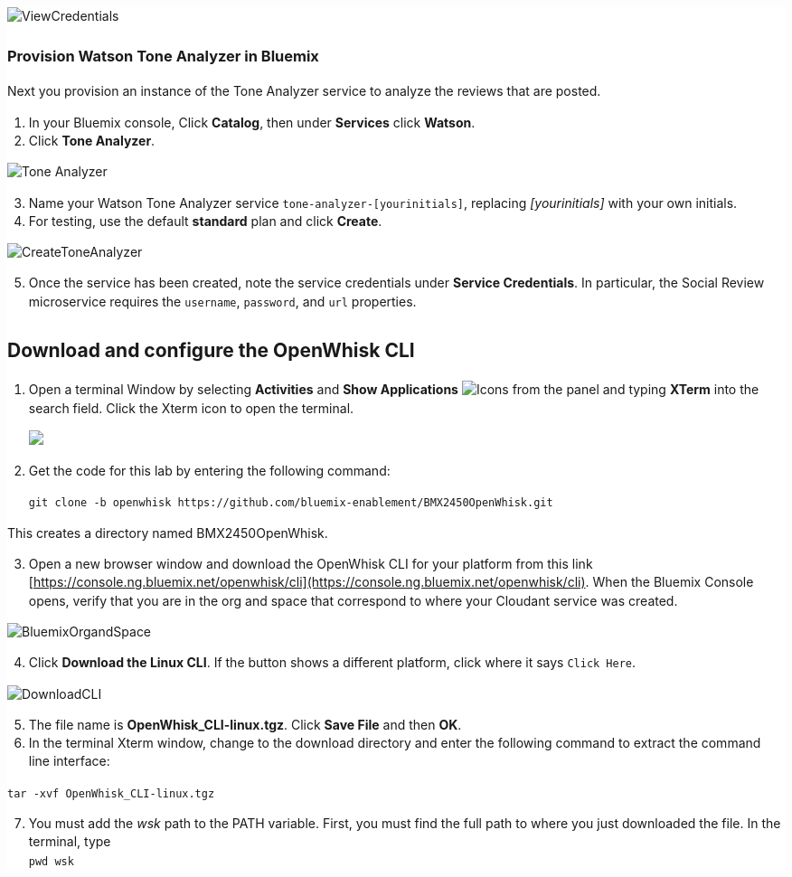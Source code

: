  ![ViewCredentials](images/ViewCredentials.png)

### Provision Watson Tone Analyzer in Bluemix

Next you provision an instance of the Tone Analyzer service to analyze the reviews that are posted.  

1. In your Bluemix console, Click **Catalog**, then under **Services** click **Watson**.
2. Click **Tone Analyzer**. <br>

 ![Tone Analyzer](images/ToneAnalyzer.png)  

3. Name your Watson Tone Analyzer service `tone-analyzer-[yourinitials]`, replacing *[yourinitials]* with your own initials.
4. For testing, use the default **standard** plan and click **Create**.  

 ![CreateToneAnalyzer](images/CreateToneAnalyzer.png)  

5. Once the service has been created, note the service credentials under **Service Credentials**.  In particular, the Social Review microservice requires the `username`, `password`, and `url` properties.

## Download and configure the OpenWhisk CLI
1. Open a terminal Window by selecting **Activities** and **Show Applications** ![Icons](images/0008-iconview.png) from the panel and typing **XTerm** into the search field. Click the Xterm icon to open the terminal.

    ![](images/0009-xterm.png)  

2. Get the code for this lab by entering the following command:  

   ```
   git clone -b openwhisk https://github.com/bluemix-enablement/BMX2450OpenWhisk.git
   ```  

 This creates a directory named BMX2450OpenWhisk.

3. Open a new browser window and download the OpenWhisk CLI for your platform from this link [https://console.ng.bluemix.net/openwhisk/cli](https://console.ng.bluemix.net/openwhisk/cli). When the Bluemix Console opens, verify that you are in the org and space that correspond to where your Cloudant service was created.  

 ![BluemixOrgandSpace](images/BluemixOrgandSpace.png)  

4. Click **Download the Linux CLI**. If the button shows a different platform, click where it says `Click Here`.

 ![DownloadCLI](images/DownloadCLI.png)  

5. The file name is **OpenWhisk_CLI-linux.tgz**. Click **Save File** and then **OK**.
6. In the terminal Xterm window, change to the download directory and enter the following command to extract the command line interface:
<pre><code>tar -xvf OpenWhisk_CLI-linux.tgz</pre></code>
7. You must add the *wsk* path to the PATH variable. First, you must find the full path to where you just downloaded the file. In the terminal, type  
`pwd wsk`
